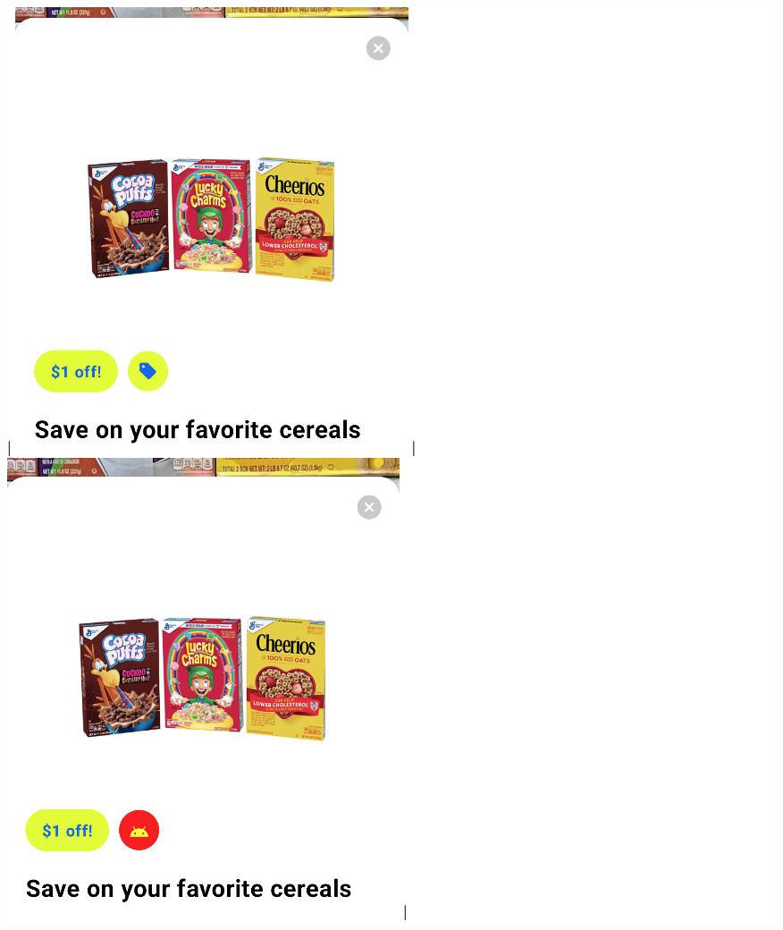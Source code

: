 | ![promotion_tag_sheet_default](images/customization/promotion_tag/tag_sheet_default.png) | ![promotion_tag_sheet_custom](images/customization/promotion_tag/tag_sheet_custom.png) |
